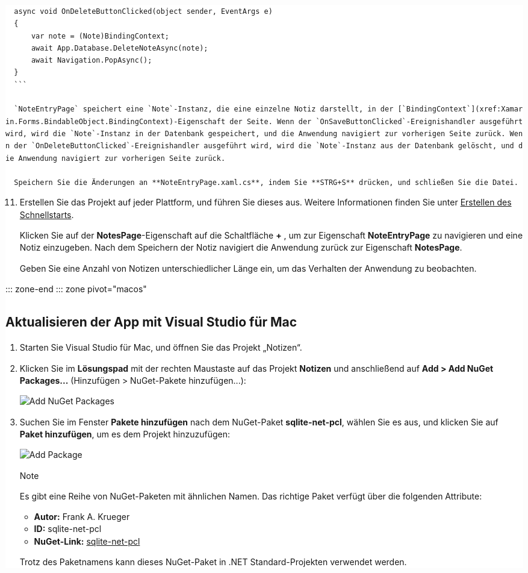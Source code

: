       async void OnDeleteButtonClicked(object sender, EventArgs e)
      {
          var note = (Note)BindingContext;
          await App.Database.DeleteNoteAsync(note);
          await Navigation.PopAsync();
      }
      ```    

      `NoteEntryPage` speichert eine `Note`-Instanz, die eine einzelne Notiz darstellt, in der [`BindingContext`](xref:Xamarin.Forms.BindableObject.BindingContext)-Eigenschaft der Seite. Wenn der `OnSaveButtonClicked`-Ereignishandler ausgeführt wird, wird die `Note`-Instanz in der Datenbank gespeichert, und die Anwendung navigiert zur vorherigen Seite zurück. Wenn der `OnDeleteButtonClicked`-Ereignishandler ausgeführt wird, wird die `Note`-Instanz aus der Datenbank gelöscht, und die Anwendung navigiert zur vorherigen Seite zurück.

      Speichern Sie die Änderungen an **NoteEntryPage.xaml.cs**, indem Sie **STRG+S** drücken, und schließen Sie die Datei.

11. Erstellen Sie das Projekt auf jeder Plattform, und führen Sie dieses aus. Weitere Informationen finden Sie unter [Erstellen des Schnellstarts](single-page.md#building-the-quickstart).

    Klicken Sie auf der **NotesPage**-Eigenschaft auf die Schaltfläche **+** , um zur Eigenschaft **NoteEntryPage** zu navigieren und eine Notiz einzugeben. Nach dem Speichern der Notiz navigiert die Anwendung zurück zur Eigenschaft **NotesPage**.

    Geben Sie eine Anzahl von Notizen unterschiedlicher Länge ein, um das Verhalten der Anwendung zu beobachten.

::: zone-end
::: zone pivot="macos"

## <a name="update-the-app-with-visual-studio-for-mac"></a>Aktualisieren der App mit Visual Studio für Mac

1. Starten Sie Visual Studio für Mac, und öffnen Sie das Projekt „Notizen“.

2. Klicken Sie im **Lösungspad** mit der rechten Maustaste auf das Projekt **Notizen** und anschließend auf **Add > Add NuGet Packages...** (Hinzufügen > NuGet-Pakete hinzufügen...):

    ![](database-images/vsmac/add-nuget-packages.png "Add NuGet Packages")    

3. Suchen Sie im Fenster **Pakete hinzufügen** nach dem NuGet-Paket **sqlite-net-pcl**, wählen Sie es aus, und klicken Sie auf **Paket hinzufügen**, um es dem Projekt hinzuzufügen:

    ![](database-images/vsmac/add-package.png "Add Package")

    > [!NOTE]
    > Es gibt eine Reihe von NuGet-Paketen mit ähnlichen Namen. Das richtige Paket verfügt über die folgenden Attribute:
    > - **Autor:** Frank A. Krueger
    > - **ID:** sqlite-net-pcl
    > - **NuGet-Link:** [sqlite-net-pcl](https://www.nuget.org/packages/sqlite-net-pcl/)  
    >
    > Trotz des Paketnamens kann dieses NuGet-Paket in .NET Standard-Projekten verwendet werden.
